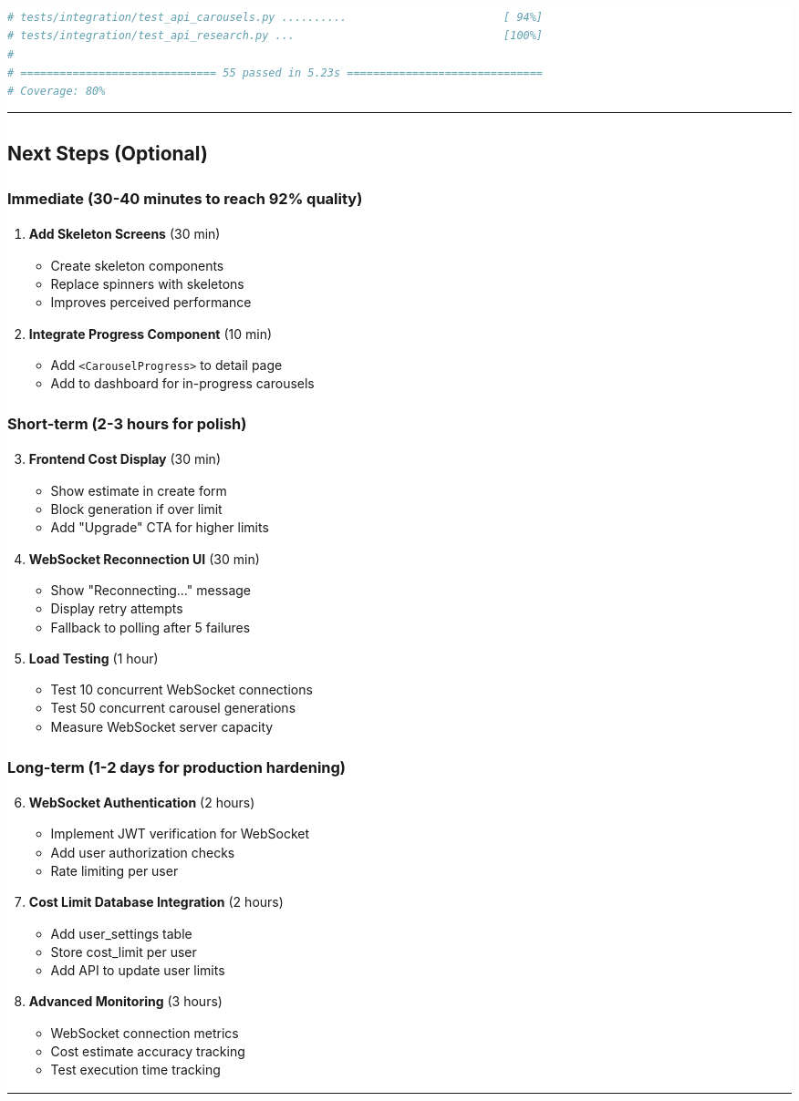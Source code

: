 ```bash
# tests/integration/test_api_carousels.py ..........                        [ 94%]
# tests/integration/test_api_research.py ...                                [100%]
#
# ============================== 55 passed in 5.23s ==============================
# Coverage: 80%
```

---

## Next Steps (Optional)

### Immediate (30-40 minutes to reach 92% quality)
1. **Add Skeleton Screens** (30 min)
   - Create skeleton components
   - Replace spinners with skeletons
   - Improves perceived performance

2. **Integrate Progress Component** (10 min)
   - Add `<CarouselProgress>` to detail page
   - Add to dashboard for in-progress carousels

### Short-term (2-3 hours for polish)
3. **Frontend Cost Display** (30 min)
   - Show estimate in create form
   - Block generation if over limit
   - Add "Upgrade" CTA for higher limits

4. **WebSocket Reconnection UI** (30 min)
   - Show "Reconnecting..." message
   - Display retry attempts
   - Fallback to polling after 5 failures

5. **Load Testing** (1 hour)
   - Test 10 concurrent WebSocket connections
   - Test 50 concurrent carousel generations
   - Measure WebSocket server capacity

### Long-term (1-2 days for production hardening)
6. **WebSocket Authentication** (2 hours)
   - Implement JWT verification for WebSocket
   - Add user authorization checks
   - Rate limiting per user

7. **Cost Limit Database Integration** (2 hours)
   - Add user_settings table
   - Store cost_limit per user
   - Add API to update user limits

8. **Advanced Monitoring** (3 hours)
   - WebSocket connection metrics
   - Cost estimate accuracy tracking
   - Test execution time tracking

---